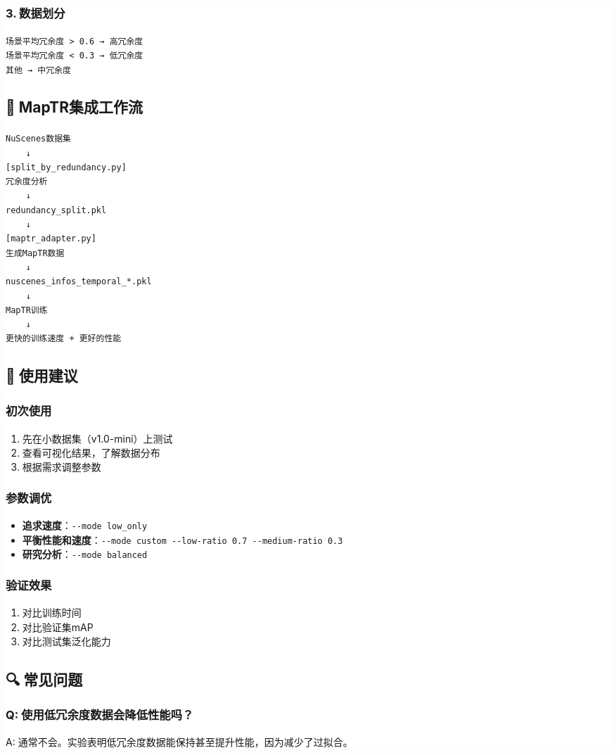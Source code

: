 ### 3. 数据划分
```
场景平均冗余度 > 0.6 → 高冗余度
场景平均冗余度 < 0.3 → 低冗余度
其他 → 中冗余度
```

## 🎨 MapTR集成工作流

```
NuScenes数据集
    ↓
[split_by_redundancy.py]
冗余度分析
    ↓
redundancy_split.pkl
    ↓
[maptr_adapter.py]
生成MapTR数据
    ↓
nuscenes_infos_temporal_*.pkl
    ↓
MapTR训练
    ↓
更快的训练速度 + 更好的性能
```

## 📝 使用建议

### 初次使用
1. 先在小数据集（v1.0-mini）上测试
2. 查看可视化结果，了解数据分布
3. 根据需求调整参数

### 参数调优
- **追求速度**：`--mode low_only`
- **平衡性能和速度**：`--mode custom --low-ratio 0.7 --medium-ratio 0.3`
- **研究分析**：`--mode balanced`

### 验证效果
1. 对比训练时间
2. 对比验证集mAP
3. 对比测试集泛化能力

## 🔍 常见问题

### Q: 使用低冗余度数据会降低性能吗？
A: 通常不会。实验表明低冗余度数据能保持甚至提升性能，因为减少了过拟合。
